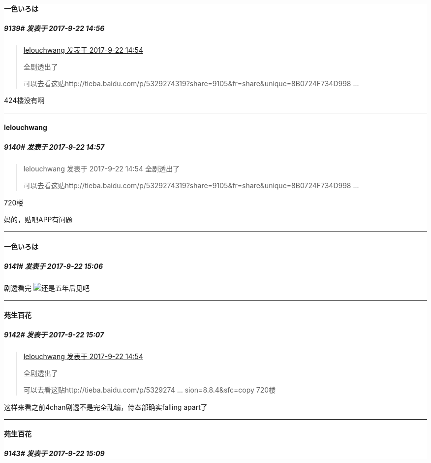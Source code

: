 ####  一色いろは  
##### 9139#       发表于 2017-9-22 14:56


<blockquote><a href="httphttps://bbs.saraba1st.com/2b/forum.php?mod=redirect&amp;goto=findpost&amp;pid=37276214&amp;ptid=908099" target="_blank">lelouchwang 发表于 2017-9-22 14:54</a>

全剧透出了

可以去看这贴http://tieba.baidu.com/p/5329274319?share=9105&amp;fr=share&amp;unique=8B0724F734D998 ...</blockquote>
424楼没有啊


-----

####  lelouchwang  
##### 9140#       发表于 2017-9-22 14:57


<blockquote>lelouchwang 发表于 2017-9-22 14:54
全剧透出了

可以去看这贴http://tieba.baidu.com/p/5329274319?share=9105&amp;fr=share&amp;unique=8B0724F734D998 ...</blockquote>
720楼

妈的，贴吧APP有问题


-----

####  一色いろは  
##### 9141#       发表于 2017-9-22 15:06


剧透看完
<img src="https://static.saraba1st.com/image/smiley/face2017/037.png" referrerpolicy="no-referrer">还是五年后见吧


-----

####  苑生百花  
##### 9142#       发表于 2017-9-22 15:07


<blockquote><a href="httphttps://bbs.saraba1st.com/2b/forum.php?mod=redirect&amp;goto=findpost&amp;pid=37276214&amp;ptid=908099" target="_blank">lelouchwang 发表于 2017-9-22 14:54</a>

全剧透出了

可以去看这贴http://tieba.baidu.com/p/5329274 ... sion=8.8.4&amp;sfc=copy 720楼</blockquote>
这样来看之前4chan剧透不是完全乱编，侍奉部确实falling apart了


-----

####  苑生百花  
##### 9143#       发表于 2017-9-22 15:09
